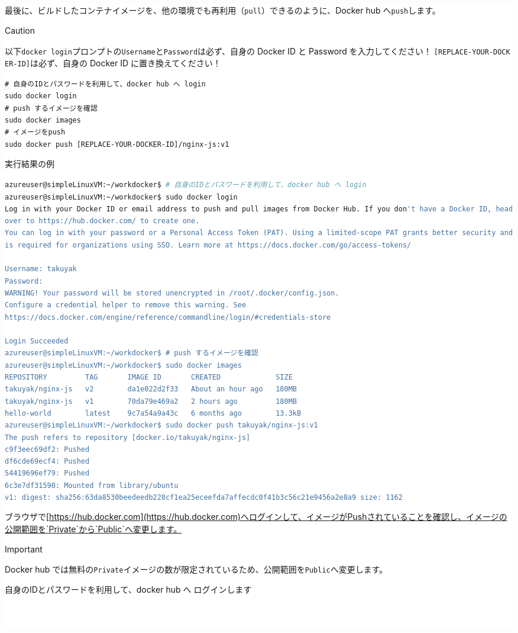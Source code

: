 最後に、ビルドしたコンテナイメージを、他の環境でも再利用（`pull`）できるのように、Docker hub へ`push`します。

> [!CAUTION]
> 以下`docker login`プロンプトの`Username`と`Password`は必ず、自身の Docker ID と Password を入力してください！
> `[REPLACE-YOUR-DOCKER-ID]`は必ず、自身の Docker ID に置き換えてください！

```
# 自身のIDとパスワードを利用して、docker hub へ login
sudo docker login
# push するイメージを確認
sudo docker images
# イメージをpush
sudo docker push [REPLACE-YOUR-DOCKER-ID]/nginx-js:v1
```

実行結果の例
``` bash
azureuser@simpleLinuxVM:~/workdocker$ # 自身のIDとパスワードを利用して、docker hub へ login
azureuser@simpleLinuxVM:~/workdocker$ sudo docker login
Log in with your Docker ID or email address to push and pull images from Docker Hub. If you don't have a Docker ID, head over to https://hub.docker.com/ to create one.
You can log in with your password or a Personal Access Token (PAT). Using a limited-scope PAT grants better security and is required for organizations using SSO. Learn more at https://docs.docker.com/go/access-tokens/

Username: takuyak
Password:
WARNING! Your password will be stored unencrypted in /root/.docker/config.json.
Configure a credential helper to remove this warning. See
https://docs.docker.com/engine/reference/commandline/login/#credentials-store

Login Succeeded
azureuser@simpleLinuxVM:~/workdocker$ # push するイメージを確認
azureuser@simpleLinuxVM:~/workdocker$ sudo docker images
REPOSITORY         TAG       IMAGE ID       CREATED             SIZE
takuyak/nginx-js   v2        da1e022d2f33   About an hour ago   180MB
takuyak/nginx-js   v1        70da79e469a2   2 hours ago         180MB
hello-world        latest    9c7a54a9a43c   6 months ago        13.3kB
azureuser@simpleLinuxVM:~/workdocker$ sudo docker push takuyak/nginx-js:v1
The push refers to repository [docker.io/takuyak/nginx-js]
c9f3eec69df2: Pushed
df6cde69ecf4: Pushed
54419696ef79: Pushed
6c3e7df31590: Mounted from library/ubuntu
v1: digest: sha256:63da8530beedeedb228cf1ea25eceefda7affecdc0f41b3c56c21e9456a2e8a9 size: 1162
```

ブラウザで[https://hub.docker.com](https://hub.docker.com)へログインして、イメージがPushされていることを確認し、イメージの公開範囲を`Private`から`Public`へ変更します。
> [!IMPORTANT]
> Docker hub では無料の`Private`イメージの数が限定されているため、公開範囲を`Public`へ変更します。

自身のIDとパスワードを利用して、docker hub へ ログインします

<BR>
<BR>